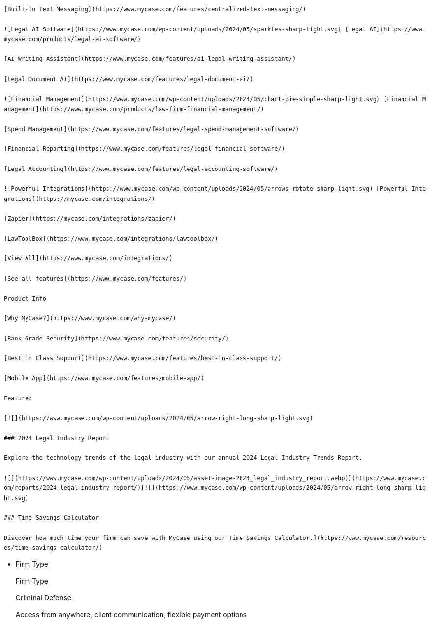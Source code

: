     [Built-In Text Messaging](https://www.mycase.com/features/centralized-text-messaging/)
    
    ![Legal AI Software](https://www.mycase.com/wp-content/uploads/2024/05/sparkles-sharp-light.svg) [Legal AI](https://www.mycase.com/products/legal-ai-software/)
    
    [AI Writing Assistant](https://www.mycase.com/features/ai-legal-writing-assistant/)
    
    [Legal Document AI](https://www.mycase.com/features/legal-document-ai/)
    
    ![Financial Management](https://www.mycase.com/wp-content/uploads/2024/05/chart-pie-simple-sharp-light.svg) [Financial Management](https://www.mycase.com/products/law-firm-financial-management/)
    
    [Spend Management](https://www.mycase.com/features/legal-spend-management-software/)
    
    [Financial Reporting](https://www.mycase.com/features/legal-financial-software/)
    
    [Legal Accounting](https://www.mycase.com/features/legal-accounting-software/)
    
    ![Powerful Integrations](https://www.mycase.com/wp-content/uploads/2024/05/arrows-rotate-sharp-light.svg) [Powerful Integrations](https://mycase.com/integrations/)
    
    [Zapier](https://mycase.com/integrations/zapier/)
    
    [LawToolBox](https://www.mycase.com/integrations/lawtoolbox/)
    
    [View All](https://www.mycase.com/integrations/)
    
    [See all features](https://www.mycase.com/features/)
    
    Product Info
    
    [Why MyCase?](https://www.mycase.com/why-mycase/)
    
    [Bank Grade Security](https://www.mycase.com/features/security/)
    
    [Best in Class Support](https://www.mycase.com/features/best-in-class-support/)
    
    [Mobile App](https://www.mycase.com/features/mobile-app/)
    
    Featured
    
    [![](https://www.mycase.com/wp-content/uploads/2024/05/arrow-right-long-sharp-light.svg)
    
    ### 2024 Legal Industry Report
    
    Explore the technology trends of the legal industry with our annual 2024 Legal Industry Trends Report.
    
    ![](https://www.mycase.com/wp-content/uploads/2024/05/asset-image-2024_legal_industry_report.webp)](https://www.mycase.com/reports/2024-legal-industry-report/)[![](https://www.mycase.com/wp-content/uploads/2024/05/arrow-right-long-sharp-light.svg)
    
    ### Time Savings Calculator
    
    Discover how much time your firm can save with MyCase using our Time Savings Calculator.](https://www.mycase.com/resources/time-savings-calculator/)
    
* [Firm Type](#)
    
    Firm Type
    
    [Criminal Defense](https://www.mycase.com/solutions/criminal-law-software/)
    
    Access from anywhere, client communication, flexible payment options
    